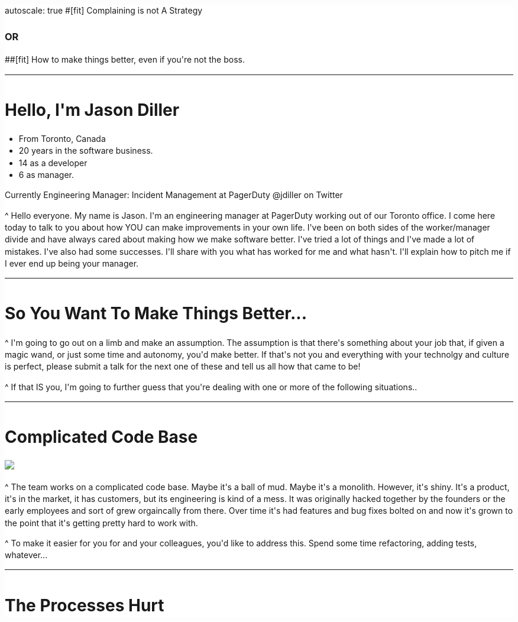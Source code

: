 autoscale: true
#[fit] Complaining is not A Strategy
### OR
##[fit] How to make things better, even if you're not the boss.

---
# Hello, I'm Jason Diller

* From Toronto, Canada
* 20 years in the software business.
* 14 as a developer
* 6 as manager.

Currently Engineering Manager: Incident Management at PagerDuty
@jdiller on Twitter

^ Hello everyone. My name is Jason. I'm an engineering manager at PagerDuty working out of our Toronto office.
I come here today to talk to you about how YOU can make improvements in your own life. I've been on both sides of the worker/manager divide and have always cared about making how we make software better. I've tried a lot of things and I've made a lot of mistakes. I've also had some successes.  I'll share with you what has worked for me and what hasn't. I'll explain how to pitch me if I ever end up being your manager.


---
# So You Want To Make Things Better...

^ I'm going to go out on a limb and make an assumption. The assumption is that there's something about your job that, if given a magic wand, or just some time and autonomy, you'd make better. If that's not you and everything with your technolgy and culture is perfect, please submit a talk for the next one of these and tell us all how that came to be! 

^ If that IS you, I'm going to further guess that you're dealing with one or more of the following situations..

---
# Complicated Code Base
![](complicatedwires.jpg)

^ The team works on a complicated code base. Maybe it's a ball of mud. Maybe it's a monolith. However, it's shiny. It's a product, it's in the market, it has customers, but its engineering is kind of a mess. It was originally hacked together by the founders or the early employees and sort of grew orgaincally from there. Over time it's had features and bug fixes bolted on and now it's grown to the point that it's getting pretty hard to work with.

^ To make it easier for you for and your colleagues, you'd like to address this. Spend some time refactoring, adding tests, whatever...

---
# The Processes Hurt